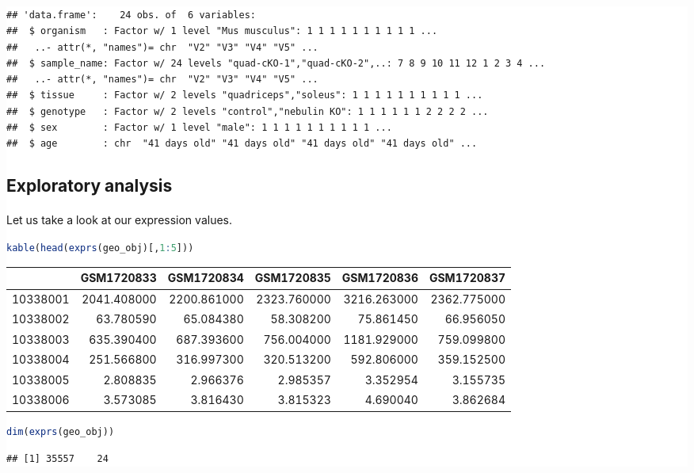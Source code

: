     ## 'data.frame':    24 obs. of  6 variables:
    ##  $ organism   : Factor w/ 1 level "Mus musculus": 1 1 1 1 1 1 1 1 1 1 ...
    ##   ..- attr(*, "names")= chr  "V2" "V3" "V4" "V5" ...
    ##  $ sample_name: Factor w/ 24 levels "quad-cKO-1","quad-cKO-2",..: 7 8 9 10 11 12 1 2 3 4 ...
    ##   ..- attr(*, "names")= chr  "V2" "V3" "V4" "V5" ...
    ##  $ tissue     : Factor w/ 2 levels "quadriceps","soleus": 1 1 1 1 1 1 1 1 1 1 ...
    ##  $ genotype   : Factor w/ 2 levels "control","nebulin KO": 1 1 1 1 1 1 2 2 2 2 ...
    ##  $ sex        : Factor w/ 1 level "male": 1 1 1 1 1 1 1 1 1 1 ...
    ##  $ age        : chr  "41 days old" "41 days old" "41 days old" "41 days old" ...

## Exploratory analysis

Let us take a look at our expression values.

``` r
kable(head(exprs(geo_obj)[,1:5]))
```

|          |  GSM1720833 |  GSM1720834 |  GSM1720835 |  GSM1720836 |  GSM1720837 |
| :------- | ----------: | ----------: | ----------: | ----------: | ----------: |
| 10338001 | 2041.408000 | 2200.861000 | 2323.760000 | 3216.263000 | 2362.775000 |
| 10338002 |   63.780590 |   65.084380 |   58.308200 |   75.861450 |   66.956050 |
| 10338003 |  635.390400 |  687.393600 |  756.004000 | 1181.929000 |  759.099800 |
| 10338004 |  251.566800 |  316.997300 |  320.513200 |  592.806000 |  359.152500 |
| 10338005 |    2.808835 |    2.966376 |    2.985357 |    3.352954 |    3.155735 |
| 10338006 |    3.573085 |    3.816430 |    3.815323 |    4.690040 |    3.862684 |

``` r
dim(exprs(geo_obj))
```

    ## [1] 35557    24
